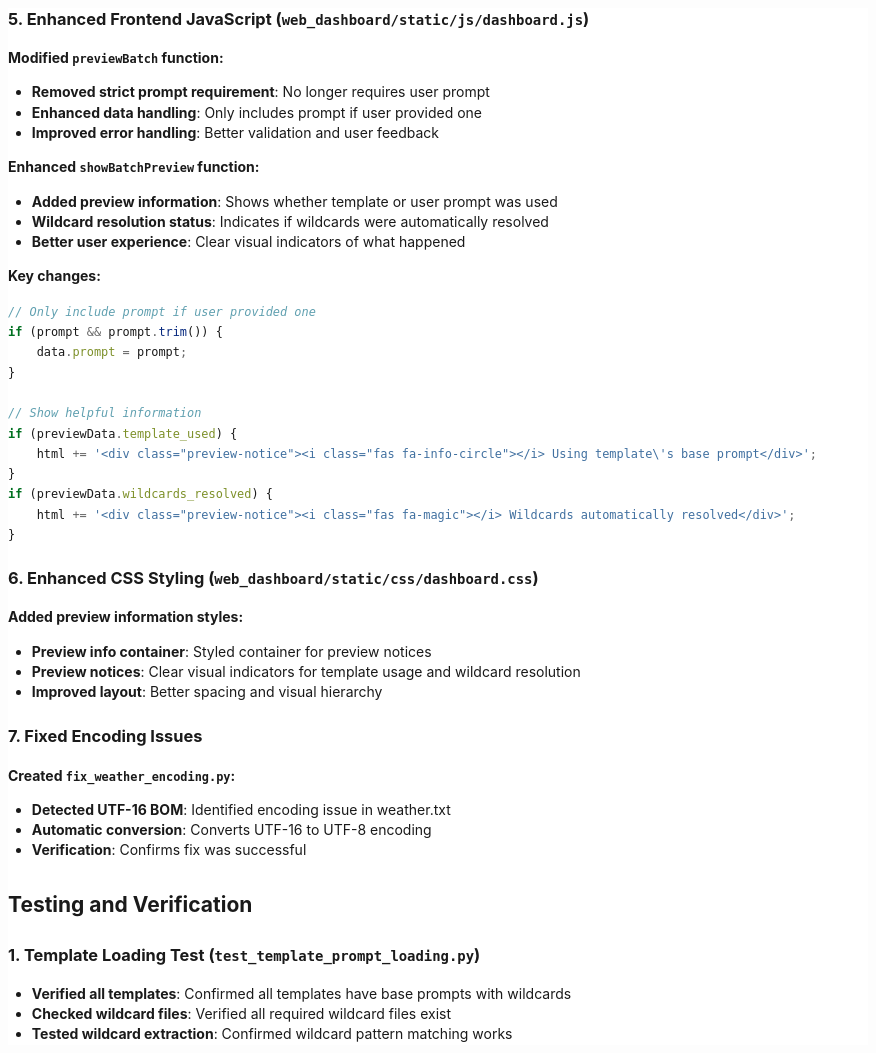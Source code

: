 ### 5. Enhanced Frontend JavaScript (`web_dashboard/static/js/dashboard.js`)

**Modified `previewBatch` function:**
- **Removed strict prompt requirement**: No longer requires user prompt
- **Enhanced data handling**: Only includes prompt if user provided one
- **Improved error handling**: Better validation and user feedback

**Enhanced `showBatchPreview` function:**
- **Added preview information**: Shows whether template or user prompt was used
- **Wildcard resolution status**: Indicates if wildcards were automatically resolved
- **Better user experience**: Clear visual indicators of what happened

**Key changes:**
```javascript
// Only include prompt if user provided one
if (prompt && prompt.trim()) {
    data.prompt = prompt;
}

// Show helpful information
if (previewData.template_used) {
    html += '<div class="preview-notice"><i class="fas fa-info-circle"></i> Using template\'s base prompt</div>';
}
if (previewData.wildcards_resolved) {
    html += '<div class="preview-notice"><i class="fas fa-magic"></i> Wildcards automatically resolved</div>';
}
```

### 6. Enhanced CSS Styling (`web_dashboard/static/css/dashboard.css`)

**Added preview information styles:**
- **Preview info container**: Styled container for preview notices
- **Preview notices**: Clear visual indicators for template usage and wildcard resolution
- **Improved layout**: Better spacing and visual hierarchy

### 7. Fixed Encoding Issues

**Created `fix_weather_encoding.py`:**
- **Detected UTF-16 BOM**: Identified encoding issue in weather.txt
- **Automatic conversion**: Converts UTF-16 to UTF-8 encoding
- **Verification**: Confirms fix was successful

## Testing and Verification

### 1. Template Loading Test (`test_template_prompt_loading.py`)
- **Verified all templates**: Confirmed all templates have base prompts with wildcards
- **Checked wildcard files**: Verified all required wildcard files exist
- **Tested wildcard extraction**: Confirmed wildcard pattern matching works

